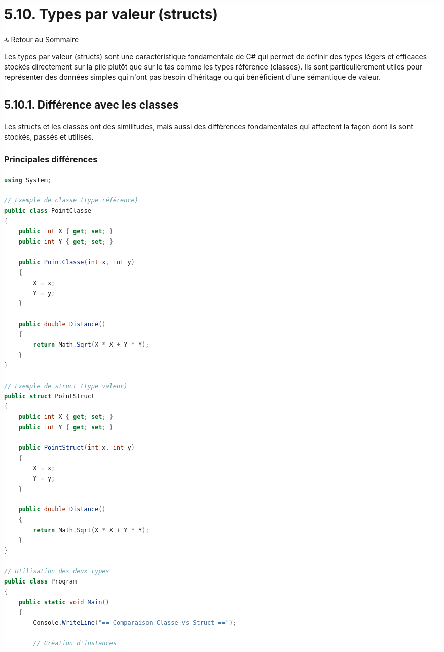 # 5.10. Types par valeur (structs)

🔝 Retour au [Sommaire](/SOMMAIRE.md)

Les types par valeur (structs) sont une caractéristique fondamentale de C# qui permet de définir des types légers et efficaces stockés directement sur la pile plutôt que sur le tas comme les types référence (classes). Ils sont particulièrement utiles pour représenter des données simples qui n'ont pas besoin d'héritage ou qui bénéficient d'une sémantique de valeur.

## 5.10.1. Différence avec les classes

Les structs et les classes ont des similitudes, mais aussi des différences fondamentales qui affectent la façon dont ils sont stockés, passés et utilisés.

### Principales différences

```csharp
using System;

// Exemple de classe (type référence)
public class PointClasse
{
    public int X { get; set; }
    public int Y { get; set; }

    public PointClasse(int x, int y)
    {
        X = x;
        Y = y;
    }

    public double Distance()
    {
        return Math.Sqrt(X * X + Y * Y);
    }
}

// Exemple de struct (type valeur)
public struct PointStruct
{
    public int X { get; set; }
    public int Y { get; set; }

    public PointStruct(int x, int y)
    {
        X = x;
        Y = y;
    }

    public double Distance()
    {
        return Math.Sqrt(X * X + Y * Y);
    }
}

// Utilisation des deux types
public class Program
{
    public static void Main()
    {
        Console.WriteLine("== Comparaison Classe vs Struct ==");

        // Création d'instances
```